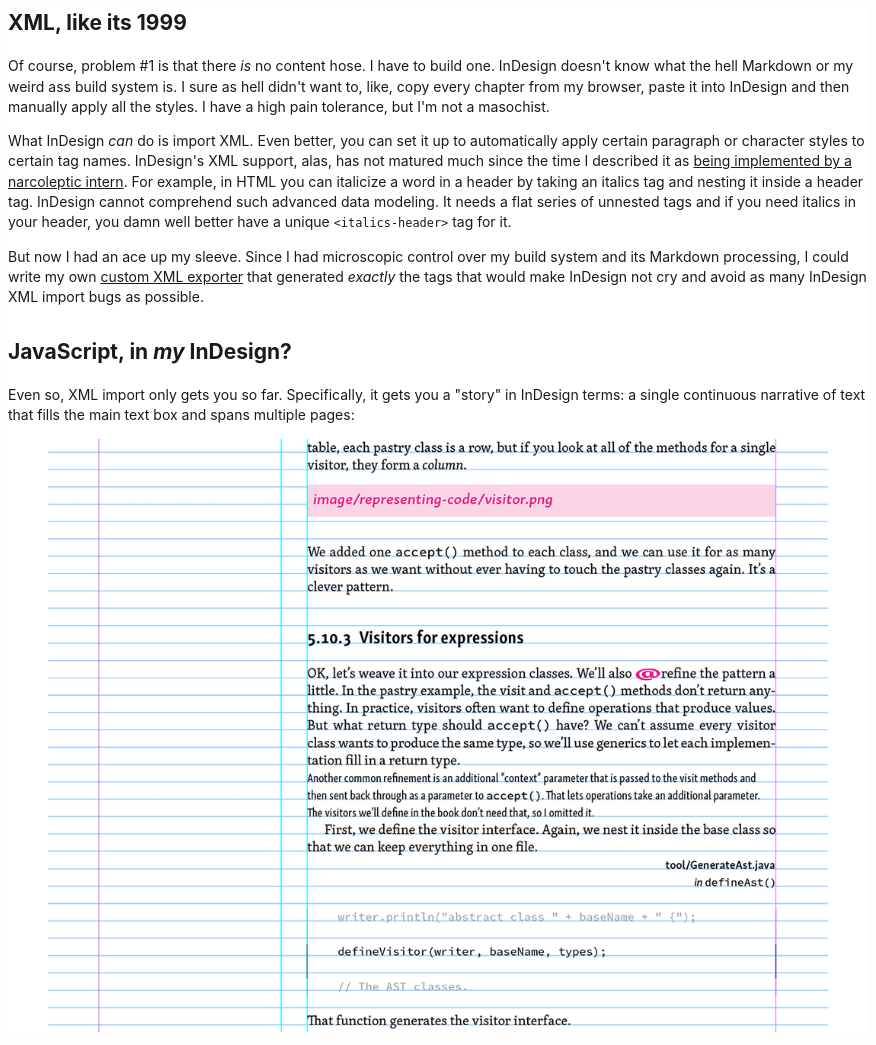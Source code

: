 ## XML, like its 1999

Of course, problem #1 is that there *is* no content hose. I have to build one.
InDesign doesn't know what the hell Markdown or my weird ass build system is.
I sure as hell didn't want to, like, copy every chapter from my browser, paste
it into InDesign and then manually apply all the styles. I have a high pain
tolerance, but I'm not a masochist.

What InDesign *can* do is import XML. Even better, you can set it up to
automatically apply certain paragraph or character styles to certain tag names.
InDesign's XML support, alas, has not matured much since the time I described it
as [being implemented by a narcoleptic intern][gpp post]. For example, in HTML
you can italicize a word in a header by taking an italics tag and nesting it
inside a header tag. InDesign cannot comprehend such advanced data modeling. It
needs a flat series of unnested tags and if you need italics in your header, you
damn well better have a unique `<italics-header>` tag for it.

[gpp post]: /2014/11/03/bringing-my-web-book-to-print-and-ebook/

But now I had an ace up my sleeve. Since I had microscopic control over my build
system and its Markdown processing, I could write my own [custom XML exporter][xml]
that generated *exactly* the tags that would make InDesign not cry and avoid as
many InDesign XML import bugs as possible.

[xml]: https://github.com/munificent/craftinginterpreters/blob/master/tool/bin/build_xml.dart

## JavaScript, in *my* InDesign?

Even so, XML import only gets you so far. Specifically, it gets you a "story" in
InDesign terms: a single continuous narrative of text that fills the main text
box and spans multiple pages:

<figure>
  <img class="framed" src="/image/2021/07/convert-before.png">

[ci]: http://craftinginterpreters.com/
[done]: /2020/04/05/crafting-crafting-interpreters/
[log]: https://github.com/munificent/craftinginterpreters/blob/master/note/log.txt
[bugs]: https://github.com/munificent/craftinginterpreters/issues
[gpp]: http://gameprogrammingpatterns.com/
[gpp py]: https://github.com/munificent/game-programming-patterns/blob/master/script/format.py
[dart]: https://dart.dev/
[md]: https://pub.dev/packages/markdown
[stache]: https://pub.dev/packages/mustache_template
[kari]: https://karisomerton.com/
[widows and orphans]: https://en.wikipedia.org/wiki/Widows_and_orphans
[index]: https://press.uchicago.edu/ucp/books/book/chicago/I/bo3625262.html
[mountain]: http://craftinginterpreters.com/a-map-of-the-territory.html#the-parts-of-a-language
[tile]: https://github.com/munificent/craftinginterpreters/blob/master/tool/bin/tile_pages.dart
[tiny]: https://www.youtube.com/channel/UCSMJ0iRwAhIFYSpntOEtn2g
[hauberk]: https://github.com/munificent/hauberk